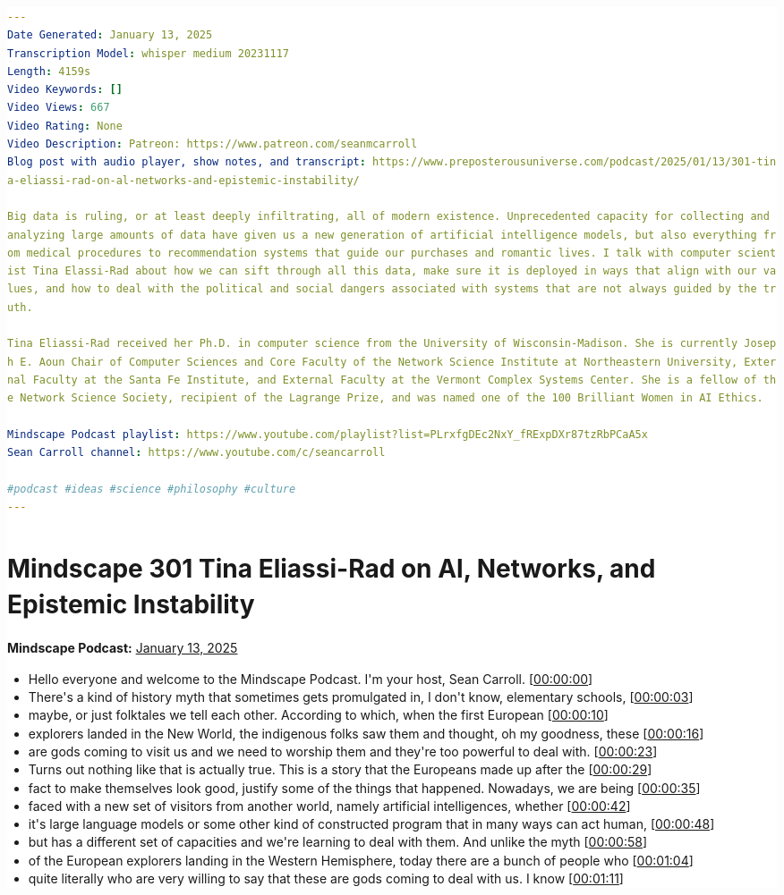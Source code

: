 ```yaml
---
Date Generated: January 13, 2025
Transcription Model: whisper medium 20231117
Length: 4159s
Video Keywords: []
Video Views: 667
Video Rating: None
Video Description: Patreon: https://www.patreon.com/seanmcarroll
Blog post with audio player, show notes, and transcript: https://www.preposterousuniverse.com/podcast/2025/01/13/301-tina-eliassi-rad-on-al-networks-and-epistemic-instability/

Big data is ruling, or at least deeply infiltrating, all of modern existence. Unprecedented capacity for collecting and analyzing large amounts of data have given us a new generation of artificial intelligence models, but also everything from medical procedures to recommendation systems that guide our purchases and romantic lives. I talk with computer scientist Tina Elassi-Rad about how we can sift through all this data, make sure it is deployed in ways that align with our values, and how to deal with the political and social dangers associated with systems that are not always guided by the truth.

Tina Eliassi-Rad received her Ph.D. in computer science from the University of Wisconsin-Madison. She is currently Joseph E. Aoun Chair of Computer Sciences and Core Faculty of the Network Science Institute at Northeastern University, External Faculty at the Santa Fe Institute, and External Faculty at the Vermont Complex Systems Center. She is a fellow of the Network Science Society, recipient of the Lagrange Prize, and was named one of the 100 Brilliant Women in AI Ethics.

Mindscape Podcast playlist: https://www.youtube.com/playlist?list=PLrxfgDEc2NxY_fRExpDXr87tzRbPCaA5x
Sean Carroll channel: https://www.youtube.com/c/seancarroll

#podcast #ideas #science #philosophy #culture
---
```


# Mindscape 301  Tina Eliassi-Rad on Al, Networks, and Epistemic Instability
**Mindscape Podcast:** [January 13, 2025](https://www.youtube.com/watch?v=wBlHFAwsQvM)
*  Hello everyone and welcome to the Mindscape Podcast. I'm your host, Sean Carroll. [[00:00:00](https://www.youtube.com/watch?v=wBlHFAwsQvM&t=0.0s)]
*  There's a kind of history myth that sometimes gets promulgated in, I don't know, elementary schools, [[00:00:03](https://www.youtube.com/watch?v=wBlHFAwsQvM&t=3.92s)]
*  maybe, or just folktales we tell each other. According to which, when the first European [[00:00:10](https://www.youtube.com/watch?v=wBlHFAwsQvM&t=10.96s)]
*  explorers landed in the New World, the indigenous folks saw them and thought, oh my goodness, these [[00:00:16](https://www.youtube.com/watch?v=wBlHFAwsQvM&t=16.4s)]
*  are gods coming to visit us and we need to worship them and they're too powerful to deal with. [[00:00:23](https://www.youtube.com/watch?v=wBlHFAwsQvM&t=23.28s)]
*  Turns out nothing like that is actually true. This is a story that the Europeans made up after the [[00:00:29](https://www.youtube.com/watch?v=wBlHFAwsQvM&t=29.76s)]
*  fact to make themselves look good, justify some of the things that happened. Nowadays, we are being [[00:00:35](https://www.youtube.com/watch?v=wBlHFAwsQvM&t=35.84s)]
*  faced with a new set of visitors from another world, namely artificial intelligences, whether [[00:00:42](https://www.youtube.com/watch?v=wBlHFAwsQvM&t=42.08s)]
*  it's large language models or some other kind of constructed program that in many ways can act human, [[00:00:48](https://www.youtube.com/watch?v=wBlHFAwsQvM&t=48.8s)]
*  but has a different set of capacities and we're learning to deal with them. And unlike the myth [[00:00:58](https://www.youtube.com/watch?v=wBlHFAwsQvM&t=58.08s)]
*  of the European explorers landing in the Western Hemisphere, today there are a bunch of people who [[00:01:04](https://www.youtube.com/watch?v=wBlHFAwsQvM&t=64.0s)]
*  quite literally who are very willing to say that these are gods coming to deal with us. I know [[00:01:11](https://www.youtube.com/watch?v=wBlHFAwsQvM&t=71.92s)]